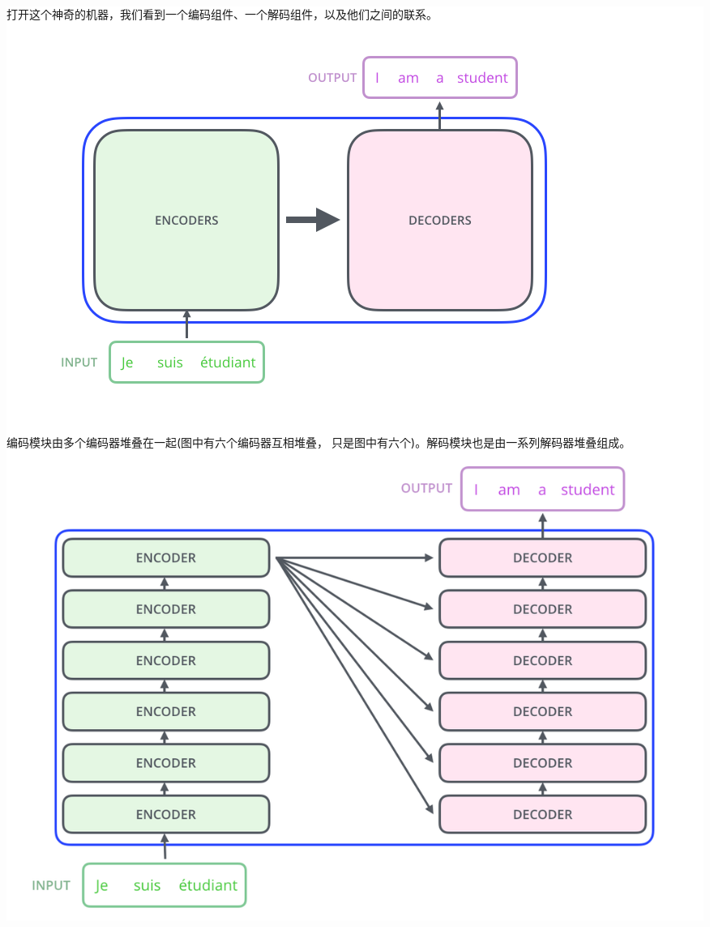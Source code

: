 打开这个神奇的机器，我们看到一个编码组件、一个解码组件，以及他们之间的联系。

![](./images/The_transformer_encoders_decoders.png)

编码模块由多个编码器堆叠在一起(图中有六个编码器互相堆叠， 只是图中有六个)。解码模块也是由一系列解码器堆叠组成。

![](./images/The_transformer_encoder_decoder_stack.png)

